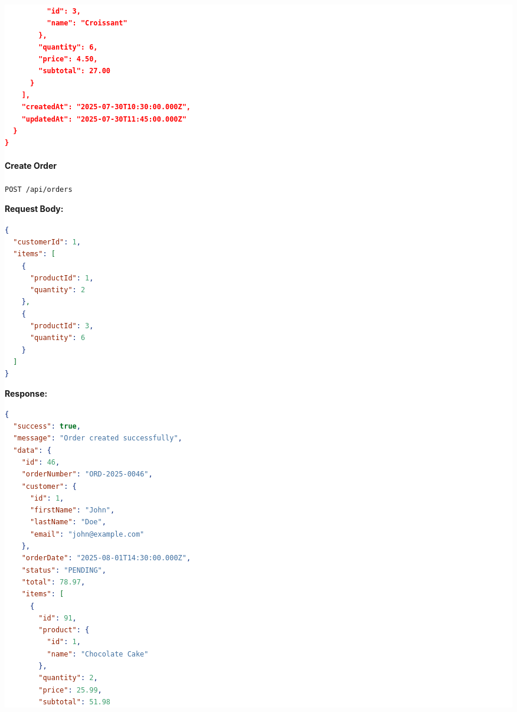 ```json
          "id": 3,
          "name": "Croissant"
        },
        "quantity": 6,
        "price": 4.50,
        "subtotal": 27.00
      }
    ],
    "createdAt": "2025-07-30T10:30:00.000Z",
    "updatedAt": "2025-07-30T11:45:00.000Z"
  }
}
```

#### Create Order

```http
POST /api/orders
```

**Request Body:**

```json
{
  "customerId": 1,
  "items": [
    {
      "productId": 1,
      "quantity": 2
    },
    {
      "productId": 3,
      "quantity": 6
    }
  ]
}
```

**Response:**

```json
{
  "success": true,
  "message": "Order created successfully",
  "data": {
    "id": 46,
    "orderNumber": "ORD-2025-0046",
    "customer": {
      "id": 1,
      "firstName": "John",
      "lastName": "Doe",
      "email": "john@example.com"
    },
    "orderDate": "2025-08-01T14:30:00.000Z",
    "status": "PENDING",
    "total": 78.97,
    "items": [
      {
        "id": 91,
        "product": {
          "id": 1,
          "name": "Chocolate Cake"
        },
        "quantity": 2,
        "price": 25.99,
        "subtotal": 51.98
```